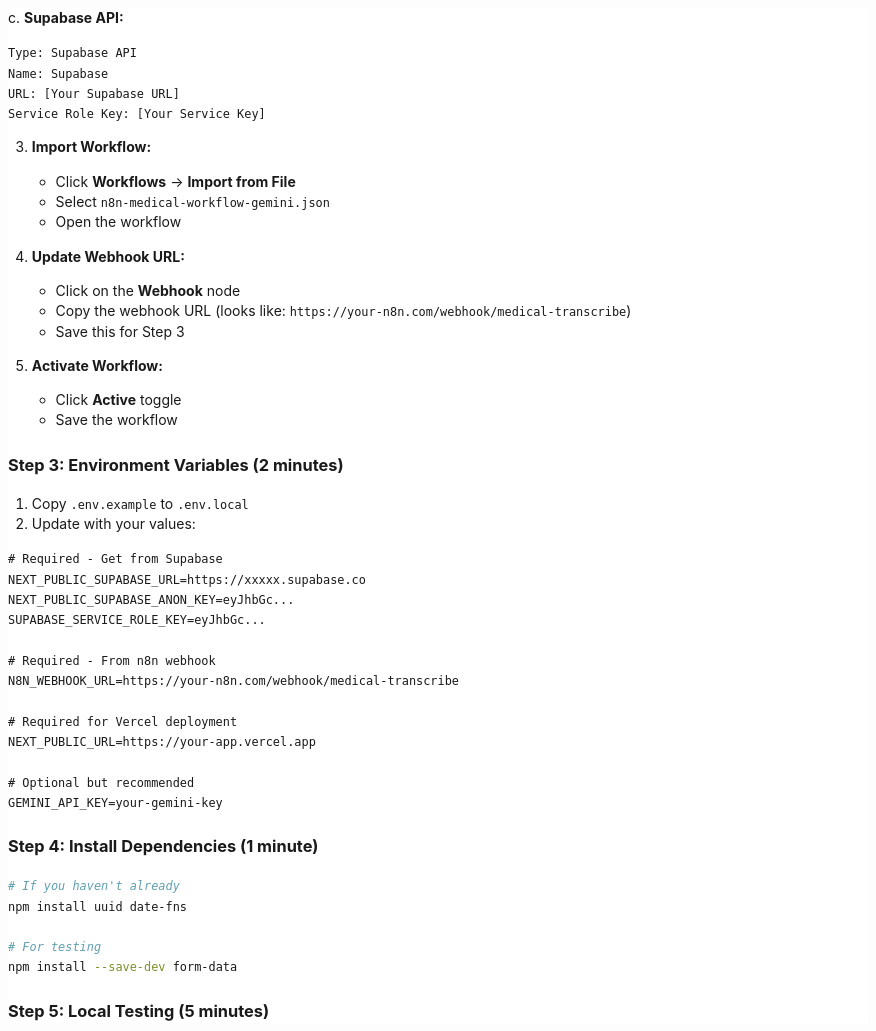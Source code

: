    c. **Supabase API:**
   ```
   Type: Supabase API
   Name: Supabase
   URL: [Your Supabase URL]
   Service Role Key: [Your Service Key]
   ```

3. **Import Workflow:**
   - Click **Workflows** → **Import from File**
   - Select `n8n-medical-workflow-gemini.json`
   - Open the workflow

4. **Update Webhook URL:**
   - Click on the **Webhook** node
   - Copy the webhook URL (looks like: `https://your-n8n.com/webhook/medical-transcribe`)
   - Save this for Step 3

5. **Activate Workflow:**
   - Click **Active** toggle
   - Save the workflow

### Step 3: Environment Variables (2 minutes)

1. Copy `.env.example` to `.env.local`
2. Update with your values:

```env
# Required - Get from Supabase
NEXT_PUBLIC_SUPABASE_URL=https://xxxxx.supabase.co
NEXT_PUBLIC_SUPABASE_ANON_KEY=eyJhbGc...
SUPABASE_SERVICE_ROLE_KEY=eyJhbGc...

# Required - From n8n webhook
N8N_WEBHOOK_URL=https://your-n8n.com/webhook/medical-transcribe

# Required for Vercel deployment
NEXT_PUBLIC_URL=https://your-app.vercel.app

# Optional but recommended
GEMINI_API_KEY=your-gemini-key
```

### Step 4: Install Dependencies (1 minute)

```bash
# If you haven't already
npm install uuid date-fns

# For testing
npm install --save-dev form-data
```

### Step 5: Local Testing (5 minutes)
